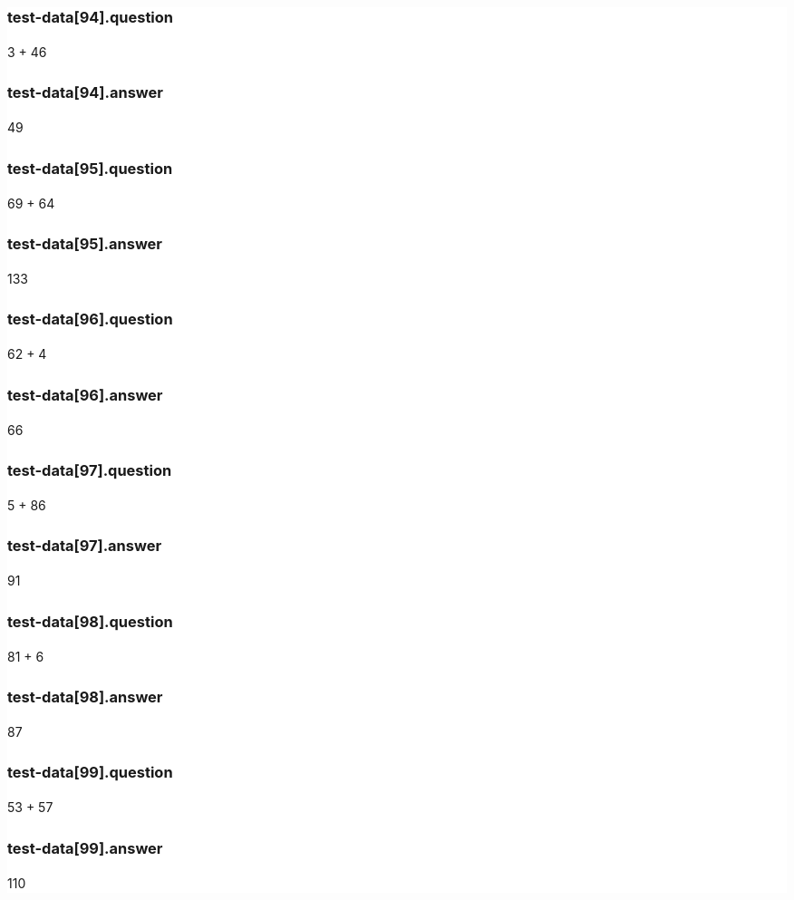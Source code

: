 ### test-data[94].question
3 + 46
### test-data[94].answer
49
### test-data[95].question
69 + 64
### test-data[95].answer
133
### test-data[96].question
62 + 4
### test-data[96].answer
66
### test-data[97].question
5 + 86
### test-data[97].answer
91
### test-data[98].question
81 + 6
### test-data[98].answer
87
### test-data[99].question
53 + 57
### test-data[99].answer
110
